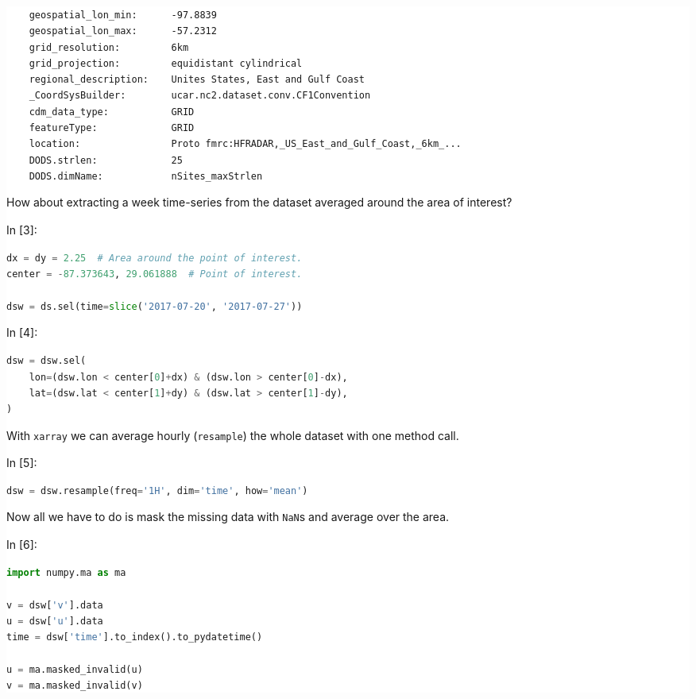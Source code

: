         geospatial_lon_min:      -97.8839
        geospatial_lon_max:      -57.2312
        grid_resolution:         6km
        grid_projection:         equidistant cylindrical
        regional_description:    Unites States, East and Gulf Coast
        _CoordSysBuilder:        ucar.nc2.dataset.conv.CF1Convention
        cdm_data_type:           GRID
        featureType:             GRID
        location:                Proto fmrc:HFRADAR,_US_East_and_Gulf_Coast,_6km_...
        DODS.strlen:             25
        DODS.dimName:            nSites_maxStrlen



How about extracting a week time-series from the dataset averaged around the area of interest?

<div class="prompt input_prompt">
In&nbsp;[3]:
</div>

```python
dx = dy = 2.25  # Area around the point of interest.
center = -87.373643, 29.061888  # Point of interest.

dsw = ds.sel(time=slice('2017-07-20', '2017-07-27'))
```

<div class="prompt input_prompt">
In&nbsp;[4]:
</div>

```python
dsw = dsw.sel(
    lon=(dsw.lon < center[0]+dx) & (dsw.lon > center[0]-dx),
    lat=(dsw.lat < center[1]+dy) & (dsw.lat > center[1]-dy),
)
```

With `xarray` we can average hourly (`resample`) the whole dataset with one method call.

<div class="prompt input_prompt">
In&nbsp;[5]:
</div>

```python
dsw = dsw.resample(freq='1H', dim='time', how='mean')
```

Now all we have to do is mask the missing data with `NaN`s and average over the area.

<div class="prompt input_prompt">
In&nbsp;[6]:
</div>

```python
import numpy.ma as ma

v = dsw['v'].data
u = dsw['u'].data
time = dsw['time'].to_index().to_pydatetime()

u = ma.masked_invalid(u)
v = ma.masked_invalid(v)
```
